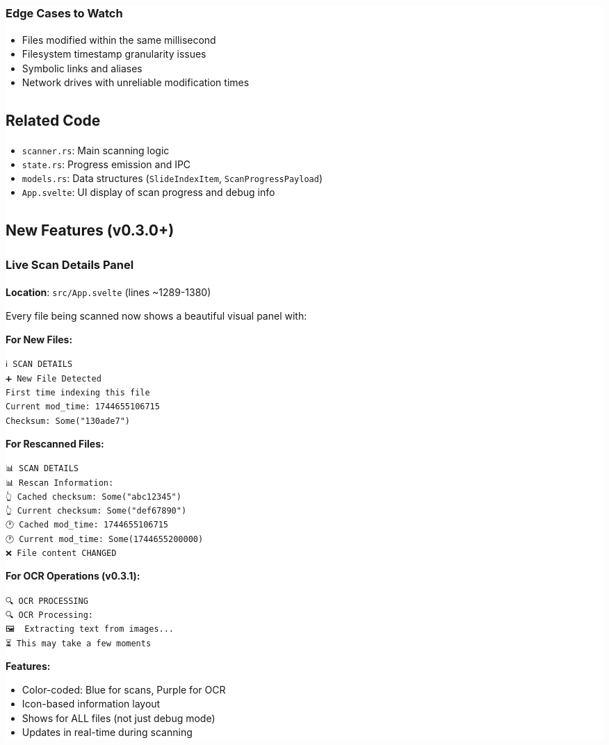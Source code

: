 ### Edge Cases to Watch
- Files modified within the same millisecond
- Filesystem timestamp granularity issues
- Symbolic links and aliases
- Network drives with unreliable modification times

## Related Code

- `scanner.rs`: Main scanning logic
- `state.rs`: Progress emission and IPC
- `models.rs`: Data structures (`SlideIndexItem`, `ScanProgressPayload`)
- `App.svelte`: UI display of scan progress and debug info

## New Features (v0.3.0+)

### Live Scan Details Panel

**Location**: `src/App.svelte` (lines ~1289-1380)

Every file being scanned now shows a beautiful visual panel with:

**For New Files:**
```
ℹ️ SCAN DETAILS
➕ New File Detected
First time indexing this file
Current mod_time: 1744655106715
Checksum: Some("130ade7")
```

**For Rescanned Files:**
```
📊 SCAN DETAILS
📊 Rescan Information:
👆 Cached checksum: Some("abc12345")
👆 Current checksum: Some("def67890")
🕐 Cached mod_time: 1744655106715
🕐 Current mod_time: Some(1744655200000)
❌ File content CHANGED
```

**For OCR Operations (v0.3.1):**
```
🔍 OCR PROCESSING
🔍 OCR Processing:
🖼️  Extracting text from images...
⏳ This may take a few moments
```

**Features:**
- Color-coded: Blue for scans, Purple for OCR
- Icon-based information layout
- Shows for ALL files (not just debug mode)
- Updates in real-time during scanning
